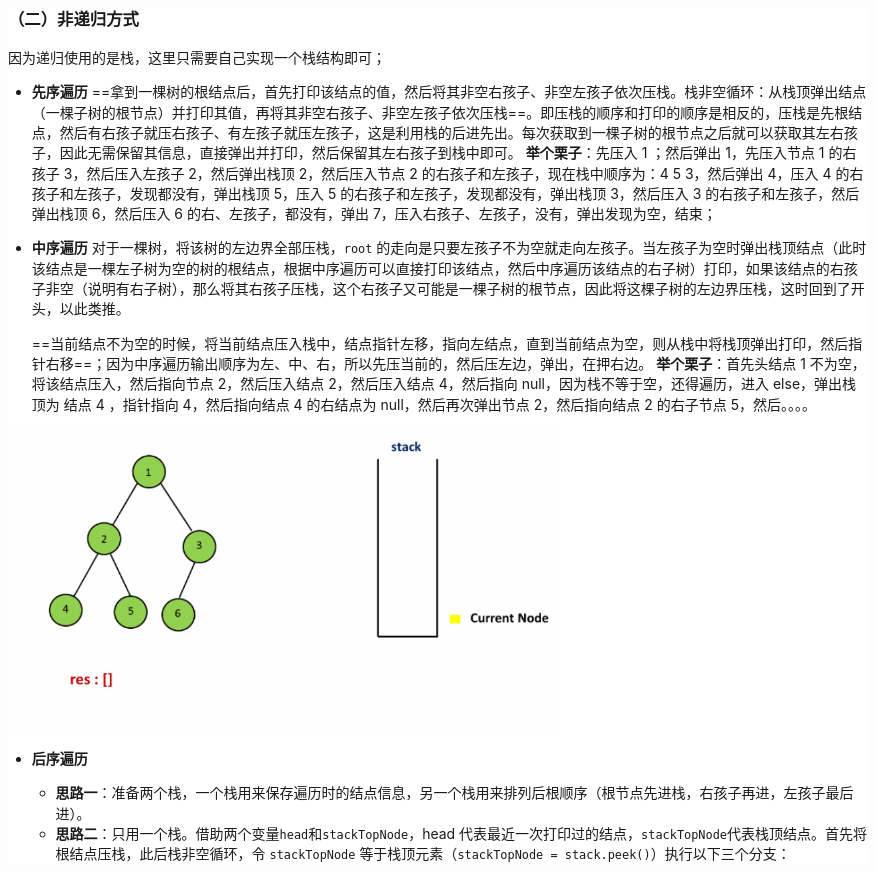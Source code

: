 


### （二）非递归方式
因为递归使用的是栈，这里只需要自己实现一个栈结构即可；

- **先序遍历**
  ==拿到一棵树的根结点后，首先打印该结点的值，然后将其非空右孩子、非空左孩子依次压栈。栈非空循环：从栈顶弹出结点（一棵子树的根节点）并打印其值，再将其非空右孩子、非空左孩子依次压栈==。即压栈的顺序和打印的顺序是相反的，压栈是先根结点，然后有右孩子就压右孩子、有左孩子就压左孩子，这是利用栈的后进先出。每次获取到一棵子树的根节点之后就可以获取其左右孩子，因此无需保留其信息，直接弹出并打印，然后保留其左右孩子到栈中即可。
  **举个栗子**：先压入 1 ；然后弹出 1，先压入节点 1 的右孩子 3，然后压入左孩子 2，然后弹出栈顶 2，然后压入节点 2 的右孩子和左孩子，现在栈中顺序为：4 5 3，然后弹出 4，压入 4 的右孩子和左孩子，发现都没有，弹出栈顶 5，压入 5 的右孩子和左孩子，发现都没有，弹出栈顶 3，然后压入 3 的右孩子和左孩子，然后弹出栈顶 6，然后压入 6 的右、左孩子，都没有，弹出 7，压入右孩子、左孩子，没有，弹出发现为空，结束；


- **中序遍历**
  对于一棵树，将该树的左边界全部压栈，`root` 的走向是只要左孩子不为空就走向左孩子。当左孩子为空时弹出栈顶结点（此时该结点是一棵左子树为空的树的根结点，根据中序遍历可以直接打印该结点，然后中序遍历该结点的右子树）打印，如果该结点的右孩子非空（说明有右子树），那么将其右孩子压栈，这个右孩子又可能是一棵子树的根节点，因此将这棵子树的左边界压栈，这时回到了开头，以此类推。

  ==当前结点不为空的时候，将当前结点压入栈中，结点指针左移，指向左结点，直到当前结点为空，则从栈中将栈顶弹出打印，然后指针右移==；因为中序遍历输出顺序为左、中、右，所以先压当前的，然后压左边，弹出，在押右边。
  **举个栗子**：首先头结点 1 不为空，将该结点压入，然后指向节点 2，然后压入结点 2，然后压入结点 4，然后指向 null，因为栈不等于空，还得遍历，进入 else，弹出栈顶为 结点 4 ，指针指向 4，然后指向结点 4 的右结点为 null，然后再次弹出节点 2，然后指向结点 2 的右子节点 5，然后。。。。

<img src="AlgorithmEasyDay04.resource/LeetCode94.gif" alt="LeetCode94" style="zoom:67%;" />


- **后序遍历**
  
  
  - **思路一**：准备两个栈，一个栈用来保存遍历时的结点信息，另一个栈用来排列后根顺序（根节点先进栈，右孩子再进，左孩子最后进）。
  - **思路二**：只用一个栈。借助两个变量`head`和`stackTopNode`，head 代表最近一次打印过的结点，`stackTopNode`代表栈顶结点。首先将根结点压栈，此后栈非空循环，令 `stackTopNode` 等于栈顶元素（`stackTopNode = stack.peek()`）执行以下三个分支：
    